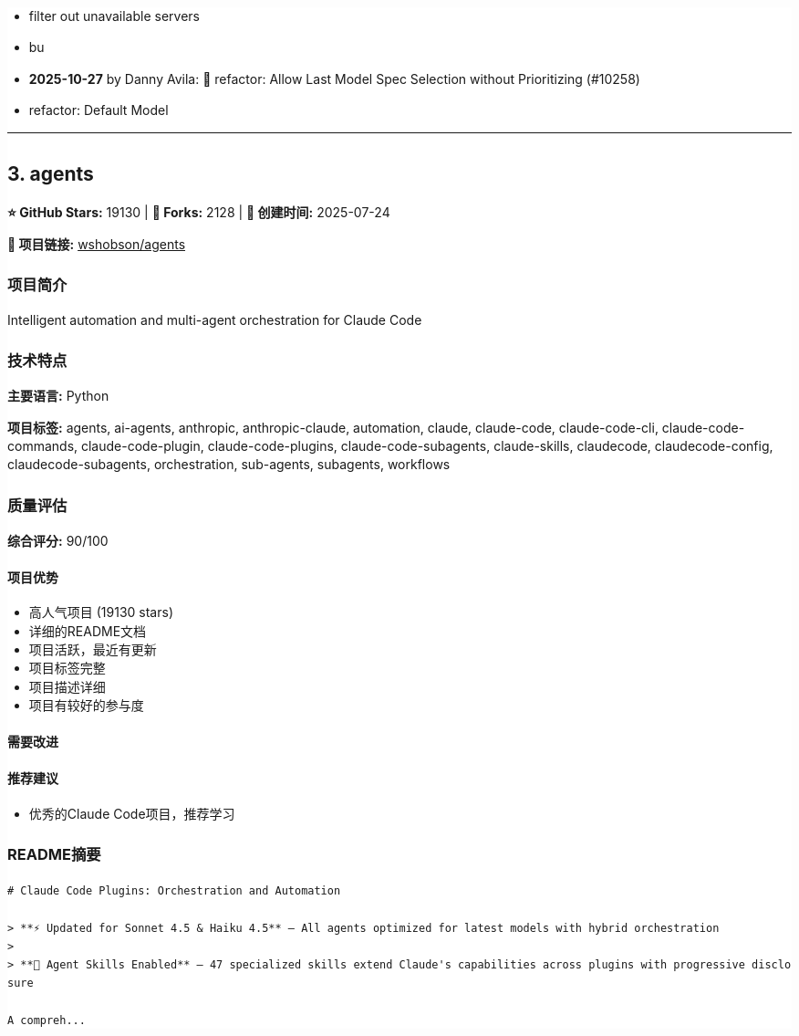 * filter out unavailable servers

* bu
- **2025-10-27** by Danny Avila: 🎪 refactor: Allow Last Model Spec Selection without Prioritizing (#10258)

* refactor: Default Model

---

## 3. agents

**⭐ GitHub Stars:** 19130 | **🍴 Forks:** 2128 | **📅 创建时间:** 2025-07-24

**🔗 项目链接:** [wshobson/agents](https://github.com/wshobson/agents)

### 项目简介

Intelligent automation and multi-agent orchestration for Claude Code

### 技术特点

**主要语言:** Python

**项目标签:** agents, ai-agents, anthropic, anthropic-claude, automation, claude, claude-code, claude-code-cli, claude-code-commands, claude-code-plugin, claude-code-plugins, claude-code-subagents, claude-skills, claudecode, claudecode-config, claudecode-subagents, orchestration, sub-agents, subagents, workflows

### 质量评估

**综合评分:** 90/100

#### 项目优势
- 高人气项目 (19130 stars)
- 详细的README文档
- 项目活跃，最近有更新
- 项目标签完整
- 项目描述详细
- 项目有较好的参与度

#### 需要改进


#### 推荐建议
- 优秀的Claude Code项目，推荐学习

### README摘要

```
# Claude Code Plugins: Orchestration and Automation

> **⚡ Updated for Sonnet 4.5 & Haiku 4.5** — All agents optimized for latest models with hybrid orchestration
>
> **🎯 Agent Skills Enabled** — 47 specialized skills extend Claude's capabilities across plugins with progressive disclosure

A compreh...
```
